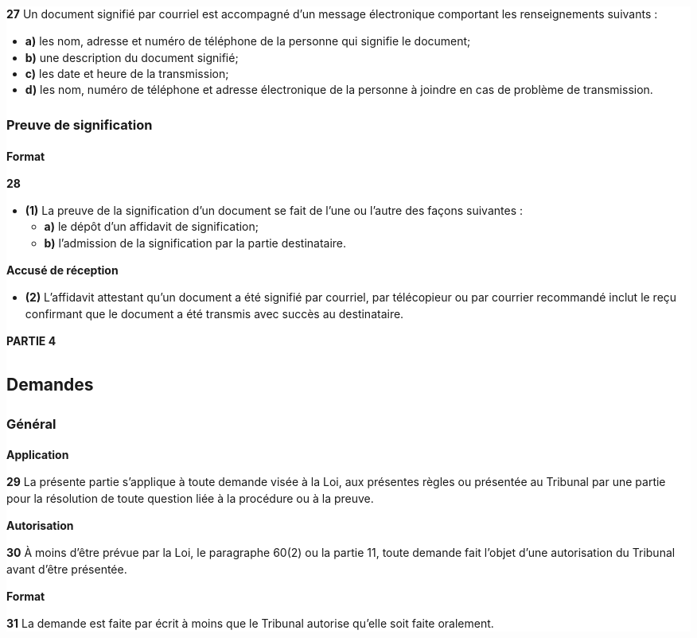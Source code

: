 **27** Un document signifié par courriel est accompagné d’un message électronique comportant les renseignements suivants :
- **a)** les nom, adresse et numéro de téléphone de la personne qui signifie le document;
- **b)** une description du document signifié;
- **c)** les date et heure de la transmission;
- **d)** les nom, numéro de téléphone et adresse électronique de la personne à joindre en cas de problème de transmission.




### Preuve de signification



**Format**

**28** 

- **(1)** La preuve de la signification d’un document se fait de l’une ou l’autre des façons suivantes :
	- **a)** le dépôt d’un affidavit de signification;
	- **b)** l’admission de la signification par la partie destinataire.

**Accusé de réception**

- **(2)** L’affidavit attestant qu’un document a été signifié par courriel, par télécopieur ou par courrier recommandé inclut le reçu confirmant que le document a été transmis avec succès au destinataire.




**PARTIE 4** 
## Demandes



### Général



**Application**

**29** La présente partie s’applique à toute demande visée à la Loi, aux présentes règles ou présentée au Tribunal par une partie pour la résolution de toute question liée à la procédure ou à la preuve.




**Autorisation**

**30** À moins d’être prévue par la Loi, le paragraphe 60(2) ou la partie 11, toute demande fait l’objet d’une autorisation du Tribunal avant d’être présentée.




**Format**

**31** La demande est faite par écrit à moins que le Tribunal autorise qu’elle soit faite oralement.
